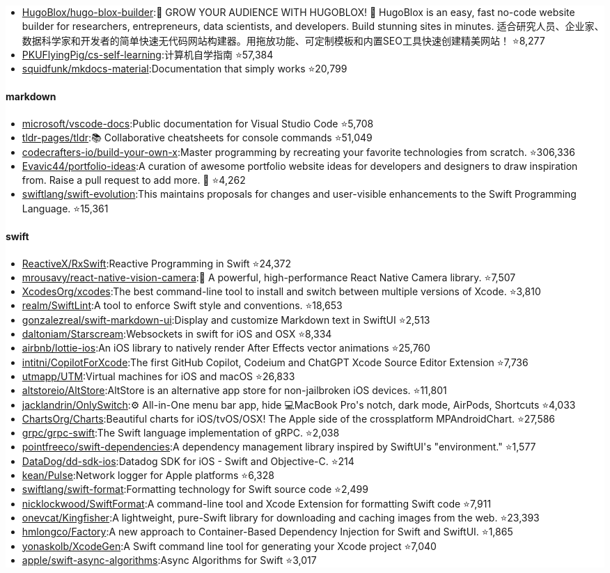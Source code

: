 * [HugoBlox/hugo-blox-builder](https://github.com/HugoBlox/hugo-blox-builder):🚨 GROW YOUR AUDIENCE WITH HUGOBLOX! 🚀 HugoBlox is an easy, fast no-code website builder for researchers, entrepreneurs, data scientists, and developers. Build stunning sites in minutes. 适合研究人员、企业家、数据科学家和开发者的简单快速无代码网站构建器。用拖放功能、可定制模板和内置SEO工具快速创建精美网站！ ⭐8,277
* [PKUFlyingPig/cs-self-learning](https://github.com/PKUFlyingPig/cs-self-learning):计算机自学指南 ⭐57,384
* [squidfunk/mkdocs-material](https://github.com/squidfunk/mkdocs-material):Documentation that simply works ⭐20,799

#### markdown
* [microsoft/vscode-docs](https://github.com/microsoft/vscode-docs):Public documentation for Visual Studio Code ⭐5,708
* [tldr-pages/tldr](https://github.com/tldr-pages/tldr):📚 Collaborative cheatsheets for console commands ⭐51,049
* [codecrafters-io/build-your-own-x](https://github.com/codecrafters-io/build-your-own-x):Master programming by recreating your favorite technologies from scratch. ⭐306,336
* [Evavic44/portfolio-ideas](https://github.com/Evavic44/portfolio-ideas):A curation of awesome portfolio website ideas for developers and designers to draw inspiration from. Raise a pull request to add more. 💜 ⭐4,262
* [swiftlang/swift-evolution](https://github.com/swiftlang/swift-evolution):This maintains proposals for changes and user-visible enhancements to the Swift Programming Language. ⭐15,361

#### swift
* [ReactiveX/RxSwift](https://github.com/ReactiveX/RxSwift):Reactive Programming in Swift ⭐24,372
* [mrousavy/react-native-vision-camera](https://github.com/mrousavy/react-native-vision-camera):📸 A powerful, high-performance React Native Camera library. ⭐7,507
* [XcodesOrg/xcodes](https://github.com/XcodesOrg/xcodes):The best command-line tool to install and switch between multiple versions of Xcode. ⭐3,810
* [realm/SwiftLint](https://github.com/realm/SwiftLint):A tool to enforce Swift style and conventions. ⭐18,653
* [gonzalezreal/swift-markdown-ui](https://github.com/gonzalezreal/swift-markdown-ui):Display and customize Markdown text in SwiftUI ⭐2,513
* [daltoniam/Starscream](https://github.com/daltoniam/Starscream):Websockets in swift for iOS and OSX ⭐8,334
* [airbnb/lottie-ios](https://github.com/airbnb/lottie-ios):An iOS library to natively render After Effects vector animations ⭐25,760
* [intitni/CopilotForXcode](https://github.com/intitni/CopilotForXcode):The first GitHub Copilot, Codeium and ChatGPT Xcode Source Editor Extension ⭐7,736
* [utmapp/UTM](https://github.com/utmapp/UTM):Virtual machines for iOS and macOS ⭐26,833
* [altstoreio/AltStore](https://github.com/altstoreio/AltStore):AltStore is an alternative app store for non-jailbroken iOS devices. ⭐11,801
* [jacklandrin/OnlySwitch](https://github.com/jacklandrin/OnlySwitch):⚙️ All-in-One menu bar app, hide 💻MacBook Pro's notch, dark mode, AirPods, Shortcuts ⭐4,033
* [ChartsOrg/Charts](https://github.com/ChartsOrg/Charts):Beautiful charts for iOS/tvOS/OSX! The Apple side of the crossplatform MPAndroidChart. ⭐27,586
* [grpc/grpc-swift](https://github.com/grpc/grpc-swift):The Swift language implementation of gRPC. ⭐2,038
* [pointfreeco/swift-dependencies](https://github.com/pointfreeco/swift-dependencies):A dependency management library inspired by SwiftUI's "environment." ⭐1,577
* [DataDog/dd-sdk-ios](https://github.com/DataDog/dd-sdk-ios):Datadog SDK for iOS - Swift and Objective-C. ⭐214
* [kean/Pulse](https://github.com/kean/Pulse):Network logger for Apple platforms ⭐6,328
* [swiftlang/swift-format](https://github.com/swiftlang/swift-format):Formatting technology for Swift source code ⭐2,499
* [nicklockwood/SwiftFormat](https://github.com/nicklockwood/SwiftFormat):A command-line tool and Xcode Extension for formatting Swift code ⭐7,911
* [onevcat/Kingfisher](https://github.com/onevcat/Kingfisher):A lightweight, pure-Swift library for downloading and caching images from the web. ⭐23,393
* [hmlongco/Factory](https://github.com/hmlongco/Factory):A new approach to Container-Based Dependency Injection for Swift and SwiftUI. ⭐1,865
* [yonaskolb/XcodeGen](https://github.com/yonaskolb/XcodeGen):A Swift command line tool for generating your Xcode project ⭐7,040
* [apple/swift-async-algorithms](https://github.com/apple/swift-async-algorithms):Async Algorithms for Swift ⭐3,017
